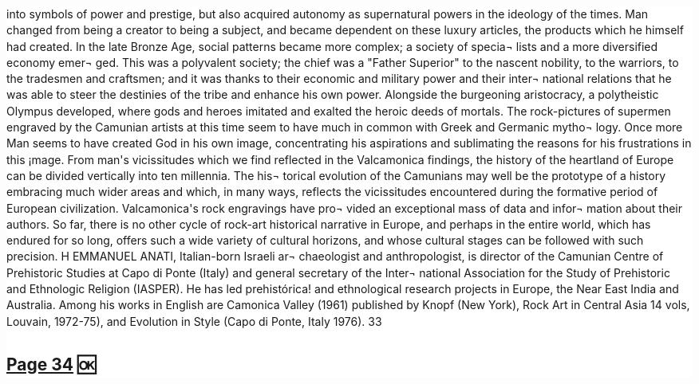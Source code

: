into symbols of power and prestige, but also
acquired autonomy as supernatural powers
in the ideology of the times. Man changed
from being a creator to being a subject, and
became dependent on these luxury articles,
the products which he himself had created.
In the late Bronze Age, social patterns
became more complex; a society of specia¬
lists and a more diversified economy emer¬
ged. This was a polyvalent society; the chief
was a "Father Superior" to the nascent
nobility, to the warriors, to the tradesmen
and craftsmen; and it was thanks to their
economic and military power and their inter¬
national relations that he was able to steer
the destinies of the tribe and enhance his
own power.
Alongside the burgeoning aristocracy, a
polytheistic Olympus developed, where
gods and heroes imitated and exalted the
heroic deeds of mortals. The rock-pictures
of supermen engraved by the Camunian
artists at this time seem to have much in
common with Greek and Germanic mytho¬
logy. Once more Man seems to have created
God in his own image, concentrating his
aspirations and sublimating the reasons for
his frustrations in this ¡mage.
From man's vicissitudes which we find
reflected in the Valcamonica findings, the
history of the heartland of Europe can be
divided vertically into ten millennia. The his¬
torical evolution of the Camunians may well
be the prototype of a history embracing
much wider areas and which, in many
ways, reflects the vicissitudes encountered
during the formative period of European
civilization.
Valcamonica's rock engravings have pro¬
vided an exceptional mass of data and infor¬
mation about their authors. So far, there is
no other cycle of rock-art historical narrative
in Europe, and perhaps in the entire world,
which has endured for so long, offers such a
wide variety of cultural horizons, and whose
cultural stages can be followed with such
precision. H
EMMANUEL ANATI, Italian-born Israeli ar¬
chaeologist and anthropologist, is director of the
Camunian Centre of Prehistoric Studies at Capo
di Ponte (Italy) and general secretary of the Inter¬
national Association for the Study of Prehistoric
and Ethnologic Religion (IASPER). He has led
prehistórica! and ethnological research projects in
Europe, the Near East India and Australia.
Among his works in English are Camonica Valley
(1961) published by Knopf (New York), Rock Art
in Central Asia 14 vols, Louvain, 1972-75), and
Evolution in Style (Capo di Ponte, Italy 1976).
33
## [Page 34](https://demo.humlab.umu.se/courier/040945engo.pdf#page=34) 🆗